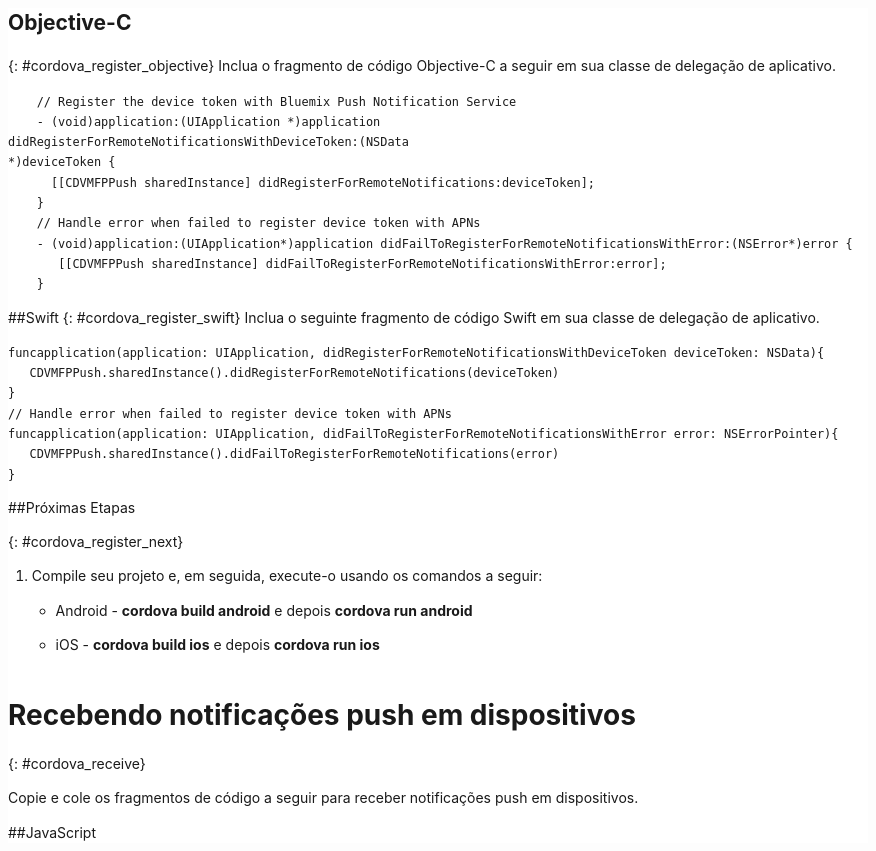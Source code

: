 ## Objective-C
{: #cordova_register_objective}
Inclua o fragmento de código Objective-C a seguir em sua classe de delegação de aplicativo.

```
	// Register the device token with Bluemix Push Notification Service
	- (void)application:(UIApplication *)application
didRegisterForRemoteNotificationsWithDeviceToken:(NSData
*)deviceToken {
	  [[CDVMFPPush sharedInstance] didRegisterForRemoteNotifications:deviceToken];
	}
	// Handle error when failed to register device token with APNs
	- (void)application:(UIApplication*)application didFailToRegisterForRemoteNotificationsWithError:(NSError*)error {
	   [[CDVMFPPush sharedInstance] didFailToRegisterForRemoteNotificationsWithError:error];
	}
```

##Swift
{: #cordova_register_swift}
Inclua o seguinte fragmento de código Swift em sua classe de
delegação de aplicativo.

```     
funcapplication(application: UIApplication, didRegisterForRemoteNotificationsWithDeviceToken deviceToken: NSData){
   CDVMFPPush.sharedInstance().didRegisterForRemoteNotifications(deviceToken)
}
// Handle error when failed to register device token with APNs
funcapplication(application: UIApplication, didFailToRegisterForRemoteNotificationsWithError error: NSErrorPointer){
   CDVMFPPush.sharedInstance().didFailToRegisterForRemoteNotifications(error)
}
```

##Próximas Etapas

{: #cordova_register_next}

1. Compile seu projeto e, em seguida, execute-o usando os comandos a seguir:

	* Android - **cordova build android** e depois **cordova run android**

	* iOS - **cordova build ios** e depois **cordova run ios**



# Recebendo notificações push em dispositivos
{: #cordova_receive}

Copie e cole os fragmentos de código a seguir para receber
notificações push em dispositivos.

##JavaScript
